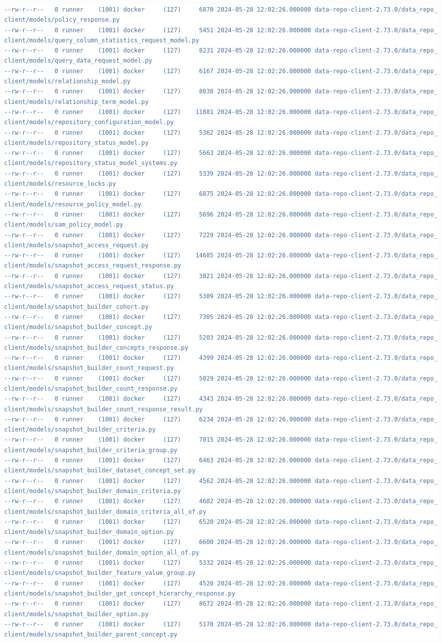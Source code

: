 ```diff
--rw-r--r--   0 runner    (1001) docker     (127)     6870 2024-05-28 12:02:26.000000 data-repo-client-2.73.0/data_repo_client/models/policy_response.py
--rw-r--r--   0 runner    (1001) docker     (127)     5451 2024-05-28 12:02:26.000000 data-repo-client-2.73.0/data_repo_client/models/query_column_statistics_request_model.py
--rw-r--r--   0 runner    (1001) docker     (127)     8231 2024-05-28 12:02:26.000000 data-repo-client-2.73.0/data_repo_client/models/query_data_request_model.py
--rw-r--r--   0 runner    (1001) docker     (127)     6167 2024-05-28 12:02:26.000000 data-repo-client-2.73.0/data_repo_client/models/relationship_model.py
--rw-r--r--   0 runner    (1001) docker     (127)     8038 2024-05-28 12:02:26.000000 data-repo-client-2.73.0/data_repo_client/models/relationship_term_model.py
--rw-r--r--   0 runner    (1001) docker     (127)    11881 2024-05-28 12:02:26.000000 data-repo-client-2.73.0/data_repo_client/models/repository_configuration_model.py
--rw-r--r--   0 runner    (1001) docker     (127)     5362 2024-05-28 12:02:26.000000 data-repo-client-2.73.0/data_repo_client/models/repository_status_model.py
--rw-r--r--   0 runner    (1001) docker     (127)     5663 2024-05-28 12:02:26.000000 data-repo-client-2.73.0/data_repo_client/models/repository_status_model_systems.py
--rw-r--r--   0 runner    (1001) docker     (127)     5339 2024-05-28 12:02:26.000000 data-repo-client-2.73.0/data_repo_client/models/resource_locks.py
--rw-r--r--   0 runner    (1001) docker     (127)     6875 2024-05-28 12:02:26.000000 data-repo-client-2.73.0/data_repo_client/models/resource_policy_model.py
--rw-r--r--   0 runner    (1001) docker     (127)     5696 2024-05-28 12:02:26.000000 data-repo-client-2.73.0/data_repo_client/models/sam_policy_model.py
--rw-r--r--   0 runner    (1001) docker     (127)     7229 2024-05-28 12:02:26.000000 data-repo-client-2.73.0/data_repo_client/models/snapshot_access_request.py
--rw-r--r--   0 runner    (1001) docker     (127)    14685 2024-05-28 12:02:26.000000 data-repo-client-2.73.0/data_repo_client/models/snapshot_access_request_response.py
--rw-r--r--   0 runner    (1001) docker     (127)     3821 2024-05-28 12:02:26.000000 data-repo-client-2.73.0/data_repo_client/models/snapshot_access_request_status.py
--rw-r--r--   0 runner    (1001) docker     (127)     5309 2024-05-28 12:02:26.000000 data-repo-client-2.73.0/data_repo_client/models/snapshot_builder_cohort.py
--rw-r--r--   0 runner    (1001) docker     (127)     7305 2024-05-28 12:02:26.000000 data-repo-client-2.73.0/data_repo_client/models/snapshot_builder_concept.py
--rw-r--r--   0 runner    (1001) docker     (127)     5203 2024-05-28 12:02:26.000000 data-repo-client-2.73.0/data_repo_client/models/snapshot_builder_concepts_response.py
--rw-r--r--   0 runner    (1001) docker     (127)     4399 2024-05-28 12:02:26.000000 data-repo-client-2.73.0/data_repo_client/models/snapshot_builder_count_request.py
--rw-r--r--   0 runner    (1001) docker     (127)     5029 2024-05-28 12:02:26.000000 data-repo-client-2.73.0/data_repo_client/models/snapshot_builder_count_response.py
--rw-r--r--   0 runner    (1001) docker     (127)     4343 2024-05-28 12:02:26.000000 data-repo-client-2.73.0/data_repo_client/models/snapshot_builder_count_response_result.py
--rw-r--r--   0 runner    (1001) docker     (127)     6234 2024-05-28 12:02:26.000000 data-repo-client-2.73.0/data_repo_client/models/snapshot_builder_criteria.py
--rw-r--r--   0 runner    (1001) docker     (127)     7015 2024-05-28 12:02:26.000000 data-repo-client-2.73.0/data_repo_client/models/snapshot_builder_criteria_group.py
--rw-r--r--   0 runner    (1001) docker     (127)     6463 2024-05-28 12:02:26.000000 data-repo-client-2.73.0/data_repo_client/models/snapshot_builder_dataset_concept_set.py
--rw-r--r--   0 runner    (1001) docker     (127)     4562 2024-05-28 12:02:26.000000 data-repo-client-2.73.0/data_repo_client/models/snapshot_builder_domain_criteria.py
--rw-r--r--   0 runner    (1001) docker     (127)     4602 2024-05-28 12:02:26.000000 data-repo-client-2.73.0/data_repo_client/models/snapshot_builder_domain_criteria_all_of.py
--rw-r--r--   0 runner    (1001) docker     (127)     6520 2024-05-28 12:02:26.000000 data-repo-client-2.73.0/data_repo_client/models/snapshot_builder_domain_option.py
--rw-r--r--   0 runner    (1001) docker     (127)     6600 2024-05-28 12:02:26.000000 data-repo-client-2.73.0/data_repo_client/models/snapshot_builder_domain_option_all_of.py
--rw-r--r--   0 runner    (1001) docker     (127)     5332 2024-05-28 12:02:26.000000 data-repo-client-2.73.0/data_repo_client/models/snapshot_builder_feature_value_group.py
--rw-r--r--   0 runner    (1001) docker     (127)     4520 2024-05-28 12:02:26.000000 data-repo-client-2.73.0/data_repo_client/models/snapshot_builder_get_concept_hierarchy_response.py
--rw-r--r--   0 runner    (1001) docker     (127)     8672 2024-05-28 12:02:26.000000 data-repo-client-2.73.0/data_repo_client/models/snapshot_builder_option.py
--rw-r--r--   0 runner    (1001) docker     (127)     5170 2024-05-28 12:02:26.000000 data-repo-client-2.73.0/data_repo_client/models/snapshot_builder_parent_concept.py
```